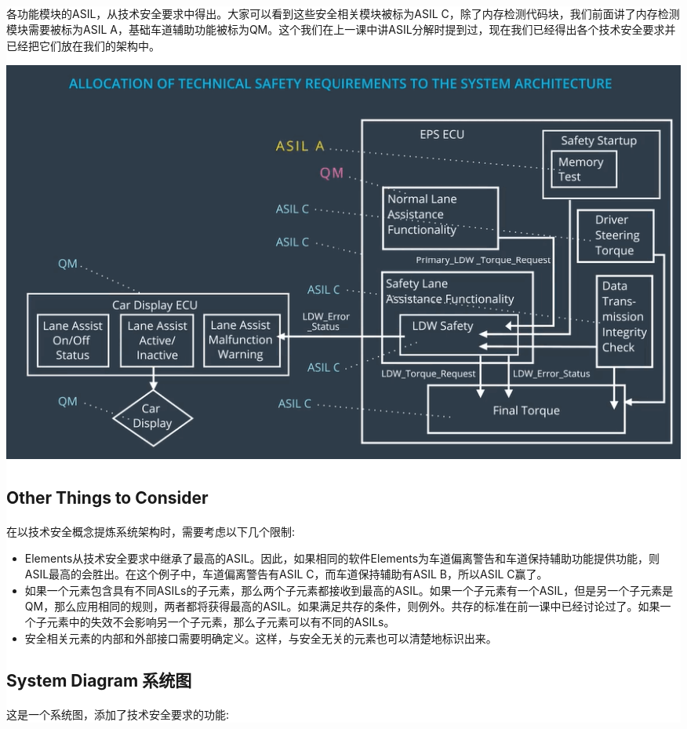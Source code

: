 各功能模块的ASIL，从技术安全要求中得出。大家可以看到这些安全相关模块被标为ASIL C，除了内存检测代码块，我们前面讲了内存检测模块需要被标为ASIL A，基础车道辅助功能被标为QM。这个我们在上一课中讲ASIL分解时提到过，现在我们已经得出各个技术安全要求并已经把它们放在我们的架构中。

![](./images/5-5-8.png)

## Other Things to Consider

在以技术安全概念提炼系统架构时，需要考虑以下几个限制:
- Elements从技术安全要求中继承了最高的ASIL。因此，如果相同的软件Elements为车道偏离警告和车道保持辅助功能提供功能，则ASIL最高的会胜出。在这个例子中，车道偏离警告有ASIL C，而车道保持辅助有ASIL B，所以ASIL C赢了。
- 如果一个元素包含具有不同ASILs的子元素，那么两个子元素都接收到最高的ASIL。如果一个子元素有一个ASIL，但是另一个子元素是QM，那么应用相同的规则，两者都将获得最高的ASIL。如果满足共存的条件，则例外。共存的标准在前一课中已经讨论过了。如果一个子元素中的失效不会影响另一个子元素，那么子元素可以有不同的ASILs。
- 安全相关元素的内部和外部接口需要明确定义。这样，与安全无关的元素也可以清楚地标识出来。

## System Diagram 系统图
这是一个系统图，添加了技术安全要求的功能:
